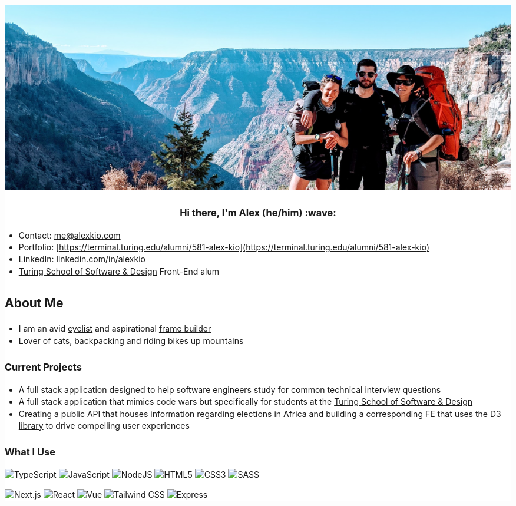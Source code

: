 <img src="header.jpg" width="100%">

<h3 align="center"> Hi there, I'm Alex (he/him) :wave:</h3>

* Contact: me@alexkio.com
* Portfolio: [https://terminal.turing.edu/alumni/581-alex-kio](https://terminal.turing.edu/alumni/581-alex-kio)
* LinkedIn: [linkedin.com/in/alexkio](https://www.linkedin.com/in/alexkio/)
* [Turing School of Software & Design](https://turing.edu/) Front-End alum

## About Me
- I am an avid [cyclist](https://bikerumor.com/2019/05/28/bikerumor-pic-of-the-day-riffrafting-on-the-santa-fe-river-florida/) and aspirational [frame builder](https://willadean.com/)
- Lover of [cats](https://photos.app.goo.gl/y1ES5znoffvzjveu9), backpacking and riding bikes up mountains

### Current Projects
- A full stack application designed to help software engineers study for common technical interview questions
- A full stack application that mimics code wars but specifically for students at the [Turing School of Software & Design](https://turing.edu/)
- Creating a public API that houses information regarding elections in Africa and building a corresponding FE that uses the [D3 library](https://observablehq.com/@d3/gallery) to drive compelling user experiences

### What I Use
<p>
    <img alt="TypeScript" src="https://img.shields.io/badge/typescript-3178C6.svg?&style=for-the-badge&logo=typescript&logoColor=black"/>
    <img alt="JavaScript" src="https://img.shields.io/badge/javascript%20-%23323330.svg?&style=for-the-badge&logo=javascript&logoColor=%23F7DF1E"/>
    <img alt="NodeJS" src="https://img.shields.io/badge/node.js%20-%2343853D.svg?&style=for-the-badge&logo=node.js&logoColor=white"/>
    <img alt="HTML5" src="https://img.shields.io/badge/html5%20-%23E34F26.svg?&style=for-the-badge&logo=html5&logoColor=white"/>
    <img alt="CSS3" src="https://img.shields.io/badge/css3%20-%231572B6.svg?&style=for-the-badge&logo=css3&logoColor=white"/> 
    <img alt="SASS" src="https://img.shields.io/badge/SASS%20-hotpink.svg?&style=for-the-badge&logo=SASS&logoColor=white"/>
</p>
<p>
    <img alt="Next.js" src="https://img.shields.io/badge/next.js-white.svg?&style=for-the-badge&logo=next.js&logoColor=black"/>
    <img alt="React" src="https://img.shields.io/badge/react%20-%2320232a.svg?&style=for-the-badge&logo=react&logoColor=%2361DAFB"/>
    <img alt="Vue" src="https://img.shields.io/badge/vue.js-4FC08D.svg?&style=for-the-badge&logo=vue.js&logoColor=black"/>
    <img alt="Tailwind CSS" src="https://img.shields.io/badge/Tailwind%20CSS-06B6D4.svg?&style=for-the-badge&logo=tailwindcss&logoColor=black"/>
    <img alt="Express" src="https://img.shields.io/badge/express-white.svg?&style=for-the-badge&logo=express&logoColor=black"/>